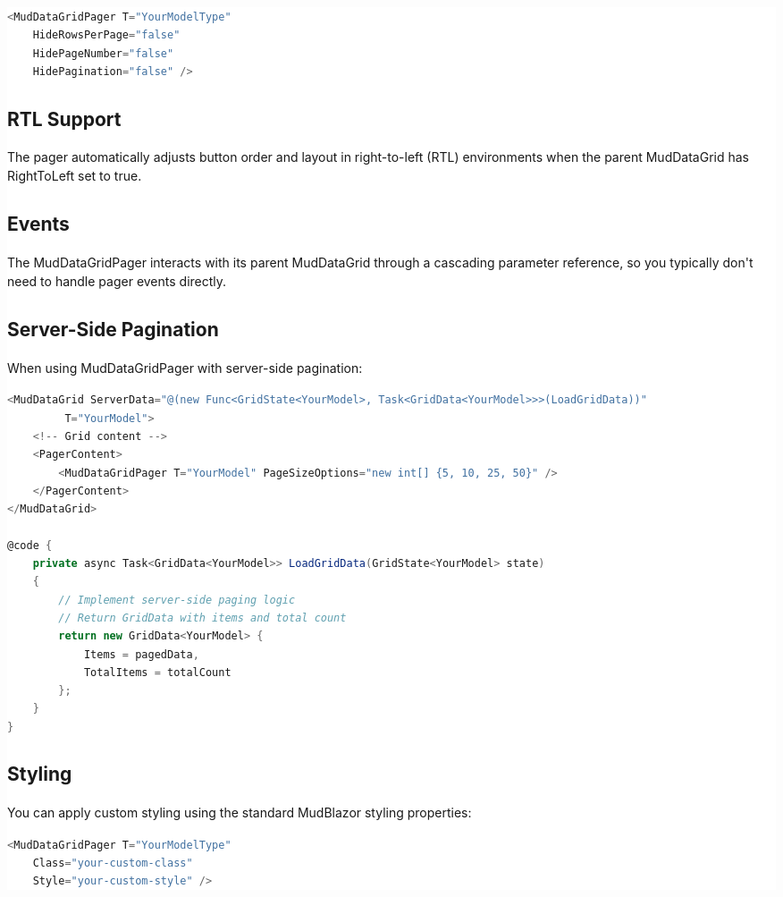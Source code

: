 ```csharp
<MudDataGridPager T="YourModelType"
    HideRowsPerPage="false" 
    HidePageNumber="false" 
    HidePagination="false" />
```

## RTL Support

The pager automatically adjusts button order and layout in right-to-left (RTL) environments when the parent MudDataGrid has RightToLeft set to true.

## Events

The MudDataGridPager interacts with its parent MudDataGrid through a cascading parameter reference, so you typically don't need to handle pager events directly.

## Server-Side Pagination

When using MudDataGridPager with server-side pagination:

```csharp
<MudDataGrid ServerData="@(new Func<GridState<YourModel>, Task<GridData<YourModel>>>(LoadGridData))" 
         T="YourModel">
    <!-- Grid content -->
    <PagerContent>
        <MudDataGridPager T="YourModel" PageSizeOptions="new int[] {5, 10, 25, 50}" />
    </PagerContent>
</MudDataGrid>

@code {
    private async Task<GridData<YourModel>> LoadGridData(GridState<YourModel> state)
    {
        // Implement server-side paging logic
        // Return GridData with items and total count
        return new GridData<YourModel> { 
            Items = pagedData,
            TotalItems = totalCount 
        };
    }
}
```

## Styling

You can apply custom styling using the standard MudBlazor styling properties:

```csharp
<MudDataGridPager T="YourModelType"
    Class="your-custom-class"
    Style="your-custom-style" />
```
